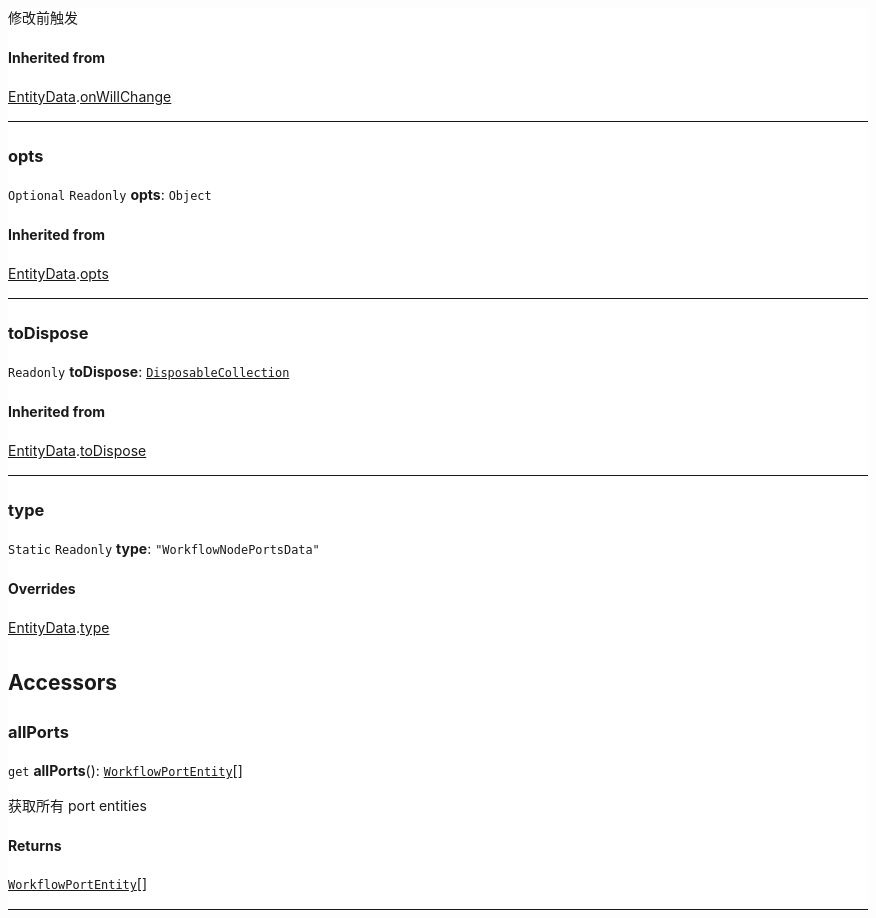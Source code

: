 修改前触发

#### Inherited from

[EntityData](/en/auto-docs/free-layout-editor/classes/EntityData.md).[onWillChange](/en/auto-docs/free-layout-editor/classes/EntityData.md#onwillchange)

***

### opts

`Optional` `Readonly` **opts**: `Object`

#### Inherited from

[EntityData](/en/auto-docs/free-layout-editor/classes/EntityData.md).[opts](/en/auto-docs/free-layout-editor/classes/EntityData.md#opts)

***

### toDispose

`Readonly` **toDispose**: [`DisposableCollection`](/en/auto-docs/free-layout-editor/classes/DisposableCollection.md)

#### Inherited from

[EntityData](/en/auto-docs/free-layout-editor/classes/EntityData.md).[toDispose](/en/auto-docs/free-layout-editor/classes/EntityData.md#todispose)

***

### type

`Static` `Readonly` **type**: `"WorkflowNodePortsData"`

#### Overrides

[EntityData](/en/auto-docs/free-layout-editor/classes/EntityData.md).[type](/en/auto-docs/free-layout-editor/classes/EntityData.md#type)

## Accessors

### allPorts

`get` **allPorts**(): [`WorkflowPortEntity`](/en/auto-docs/free-layout-editor/classes/WorkflowPortEntity.md)\[]

获取所有 port entities

#### Returns

[`WorkflowPortEntity`](/en/auto-docs/free-layout-editor/classes/WorkflowPortEntity.md)\[]

***
